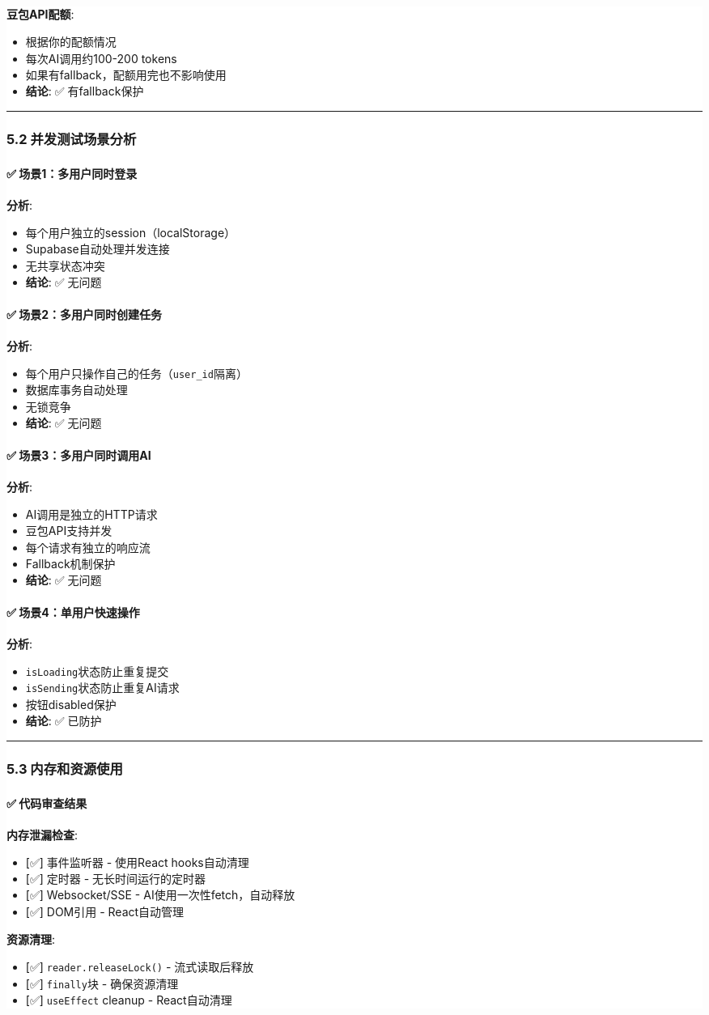 **豆包API配额**:
- 根据你的配额情况
- 每次AI调用约100-200 tokens
- 如果有fallback，配额用完也不影响使用
- **结论**: ✅ 有fallback保护

---

### 5.2 并发测试场景分析

#### ✅ 场景1：多用户同时登录
**分析**:
- 每个用户独立的session（localStorage）
- Supabase自动处理并发连接
- 无共享状态冲突
- **结论**: ✅ 无问题

#### ✅ 场景2：多用户同时创建任务
**分析**:
- 每个用户只操作自己的任务（`user_id`隔离）
- 数据库事务自动处理
- 无锁竞争
- **结论**: ✅ 无问题

#### ✅ 场景3：多用户同时调用AI
**分析**:
- AI调用是独立的HTTP请求
- 豆包API支持并发
- 每个请求有独立的响应流
- Fallback机制保护
- **结论**: ✅ 无问题

#### ✅ 场景4：单用户快速操作
**分析**:
- `isLoading`状态防止重复提交
- `isSending`状态防止重复AI请求
- 按钮disabled保护
- **结论**: ✅ 已防护

---

### 5.3 内存和资源使用

#### ✅ 代码审查结果

**内存泄漏检查**:
- [✅] 事件监听器 - 使用React hooks自动清理
- [✅] 定时器 - 无长时间运行的定时器
- [✅] Websocket/SSE - AI使用一次性fetch，自动释放
- [✅] DOM引用 - React自动管理

**资源清理**:
- [✅] `reader.releaseLock()` - 流式读取后释放
- [✅] `finally`块 - 确保资源清理
- [✅] `useEffect` cleanup - React自动清理
